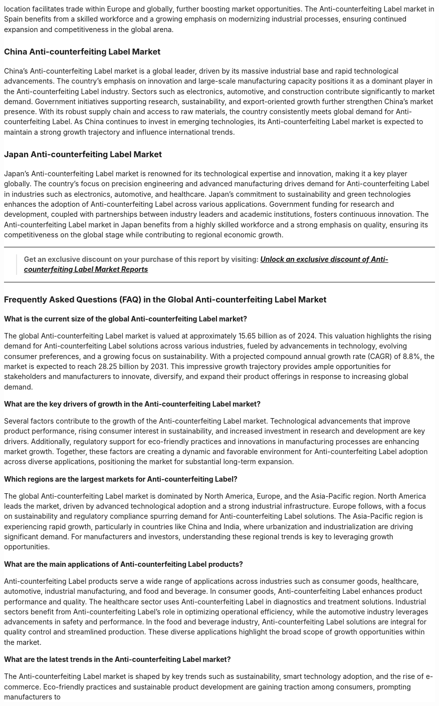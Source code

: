 location facilitates trade within Europe and globally, further boosting market opportunities. The Anti-counterfeiting Label market in Spain benefits from a skilled workforce and a growing emphasis on modernizing industrial processes, ensuring continued expansion and competitiveness in the global arena.</p><h3>China Anti-counterfeiting Label Market</h3><p>China&rsquo;s Anti-counterfeiting Label market is a global leader, driven by its massive industrial base and rapid technological advancements. The country&rsquo;s emphasis on innovation and large-scale manufacturing capacity positions it as a dominant player in the Anti-counterfeiting Label industry. Sectors such as electronics, automotive, and construction contribute significantly to market demand. Government initiatives supporting research, sustainability, and export-oriented growth further strengthen China&rsquo;s market presence. With its robust supply chain and access to raw materials, the country consistently meets global demand for Anti-counterfeiting Label. As China continues to invest in emerging technologies, its Anti-counterfeiting Label market is expected to maintain a strong growth trajectory and influence international trends.</p><h3>Japan Anti-counterfeiting Label Market</h3><p>Japan&rsquo;s Anti-counterfeiting Label market is renowned for its technological expertise and innovation, making it a key player globally. The country&rsquo;s focus on precision engineering and advanced manufacturing drives demand for Anti-counterfeiting Label in industries such as electronics, automotive, and healthcare. Japan&rsquo;s commitment to sustainability and green technologies enhances the adoption of Anti-counterfeiting Label across various applications. Government funding for research and development, coupled with partnerships between industry leaders and academic institutions, fosters continuous innovation. The Anti-counterfeiting Label market in Japan benefits from a highly skilled workforce and a strong emphasis on quality, ensuring its competitiveness on the global stage while contributing to regional economic growth.</p><hr /><blockquote><p><strong>Get an exclusive discount on your purchase of this report by visiting: <em><a href="://marketresearchpulse.com/ask-for-discount/105530?utm_source=Github&amp;utm_medium=025">Unlock an exclusive discount of Anti-counterfeiting Label Market Reports</a></em>&nbsp;</strong></p></blockquote><hr /><h3>Frequently Asked Questions (FAQ) in the Global Anti-counterfeiting Label Market</h3><p><strong>What is the current size of the global Anti-counterfeiting Label market?</strong></p><p>The global Anti-counterfeiting Label market is valued at approximately 15.65 billion as of 2024. This valuation highlights the rising demand for Anti-counterfeiting Label solutions across various industries, fueled by advancements in technology, evolving consumer preferences, and a growing focus on sustainability. With a projected compound annual growth rate (CAGR) of 8.8%, the market is expected to reach 28.25 billion by 2031. This impressive growth trajectory provides ample opportunities for stakeholders and manufacturers to innovate, diversify, and expand their product offerings in response to increasing global demand.</p><p><strong>What are the key drivers of growth in the Anti-counterfeiting Label market?</strong></p><p>Several factors contribute to the growth of the Anti-counterfeiting Label market. Technological advancements that improve product performance, rising consumer interest in sustainability, and increased investment in research and development are key drivers. Additionally, regulatory support for eco-friendly practices and innovations in manufacturing processes are enhancing market growth. Together, these factors are creating a dynamic and favorable environment for Anti-counterfeiting Label adoption across diverse applications, positioning the market for substantial long-term expansion.</p><p><strong>Which regions are the largest markets for Anti-counterfeiting Label?</strong></p><p>The global Anti-counterfeiting Label market is dominated by North America, Europe, and the Asia-Pacific region. North America leads the market, driven by advanced technological adoption and a strong industrial infrastructure. Europe follows, with a focus on sustainability and regulatory compliance spurring demand for Anti-counterfeiting Label solutions. The Asia-Pacific region is experiencing rapid growth, particularly in countries like China and India, where urbanization and industrialization are driving significant demand. For manufacturers and investors, understanding these regional trends is key to leveraging growth opportunities.</p><p><strong>What are the main applications of Anti-counterfeiting Label products?</strong></p><p>Anti-counterfeiting Label products serve a wide range of applications across industries such as consumer goods, healthcare, automotive, industrial manufacturing, and food and beverage. In consumer goods, Anti-counterfeiting Label enhances product performance and quality. The healthcare sector uses Anti-counterfeiting Label in diagnostics and treatment solutions. Industrial sectors benefit from Anti-counterfeiting Label&rsquo;s role in optimizing operational efficiency, while the automotive industry leverages advancements in safety and performance. In the food and beverage industry, Anti-counterfeiting Label solutions are integral for quality control and streamlined production. These diverse applications highlight the broad scope of growth opportunities within the market.</p><p><strong>What are the latest trends in the Anti-counterfeiting Label market?</strong></p><p>The Anti-counterfeiting Label market is shaped by key trends such as sustainability, smart technology adoption, and the rise of e-commerce. Eco-friendly practices and sustainable product development are gaining traction among consumers, prompting manufacturers to